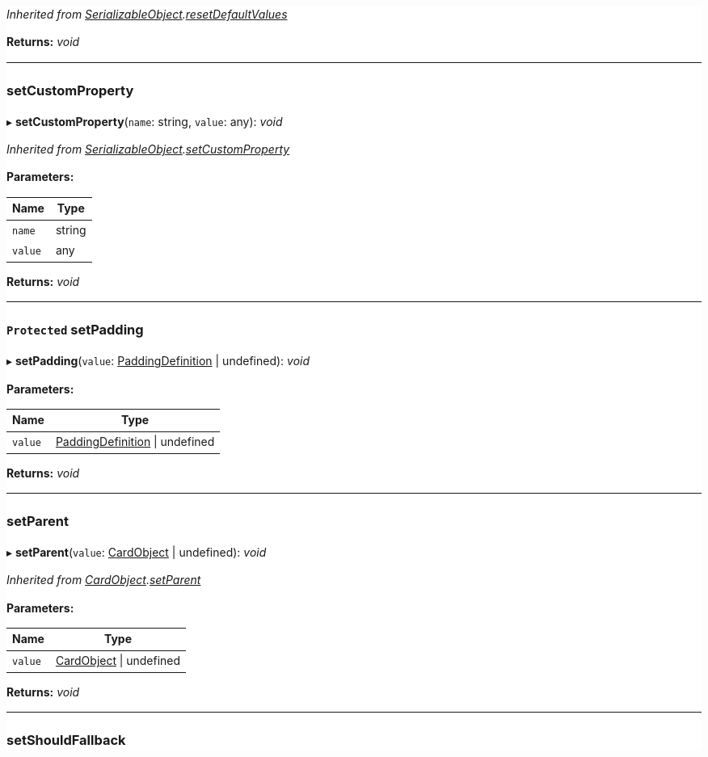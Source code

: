 _Inherited from [SerializableObject](serializableobject.md).[resetDefaultValues](serializableobject.md#resetdefaultvalues)_

**Returns:** _void_

---

### setCustomProperty

▸ **setCustomProperty**(`name`: string, `value`: any): _void_

_Inherited from [SerializableObject](serializableobject.md).[setCustomProperty](serializableobject.md#setcustomproperty)_

**Parameters:**

| Name    | Type   |
| ------- | ------ |
| `name`  | string |
| `value` | any    |

**Returns:** _void_

---

### `Protected` setPadding

▸ **setPadding**(`value`: [PaddingDefinition](paddingdefinition.md) | undefined): _void_

**Parameters:**

| Name    | Type                                                       |
| ------- | ---------------------------------------------------------- |
| `value` | [PaddingDefinition](paddingdefinition.md) &#124; undefined |

**Returns:** _void_

---

### setParent

▸ **setParent**(`value`: [CardObject](cardobject.md) | undefined): _void_

_Inherited from [CardObject](cardobject.md).[setParent](cardobject.md#setparent)_

**Parameters:**

| Name    | Type                                         |
| ------- | -------------------------------------------- |
| `value` | [CardObject](cardobject.md) &#124; undefined |

**Returns:** _void_

---

### setShouldFallback

